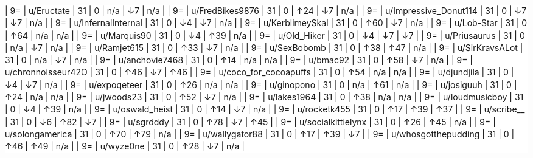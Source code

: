 | 9=     | u/Eructate             |       31 |             0 | n/a             | ↓7              | n/a             |
| 9=     | u/FredBikes9876        |       31 |             0 | ↑24             | ↓7              | n/a             |
| 9=     | u/Impressive_Donut114  |       31 |             0 | ↓7              | ↓7              | n/a             |
| 9=     | u/InfernalInternal     |       31 |             0 | ↓4              | ↓7              | n/a             |
| 9=     | u/KerblimeySkal        |       31 |             0 | ↑60             | ↓7              | n/a             |
| 9=     | u/Lob-Star             |       31 |             0 | ↑64             | n/a             | n/a             |
| 9=     | u/Marquis90            |       31 |             0 | ↓4              | ↑39             | n/a             |
| 9=     | u/Old_Hiker            |       31 |             0 | ↓4              | ↓7              | ↓7              |
| 9=     | u/Priusaurus           |       31 |             0 | n/a             | ↓7              | n/a             |
| 9=     | u/Ramjet615            |       31 |             0 | ↑33             | ↓7              | n/a             |
| 9=     | u/SexBobomb            |       31 |             0 | ↑38             | ↑47             | n/a             |
| 9=     | u/SirKravsALot         |       31 |             0 | n/a             | ↓7              | n/a             |
| 9=     | u/anchovie7468         |       31 |             0 | ↑14             | n/a             | n/a             |
| 9=     | u/bmac92               |       31 |             0 | ↑58             | ↓7              | n/a             |
| 9=     | u/chronnoisseur42O     |       31 |             0 | ↑46             | ↓7              | ↑46             |
| 9=     | u/coco_for_cocoapuffs  |       31 |             0 | ↑54             | n/a             | n/a             |
| 9=     | u/djundjila            |       31 |             0 | ↓4              | ↓7              | n/a             |
| 9=     | u/expoqeteer           |       31 |             0 | ↑26             | n/a             | n/a             |
| 9=     | u/ginopono             |       31 |             0 | n/a             | ↑61             | n/a             |
| 9=     | u/josiguuh             |       31 |             0 | ↑24             | n/a             | n/a             |
| 9=     | u/jwoods23             |       31 |             0 | ↑52             | ↓7              | n/a             |
| 9=     | u/lakes1964            |       31 |             0 | ↑38             | n/a             | n/a             |
| 9=     | u/loudmusicboy         |       31 |             0 | ↓4              | ↑39             | n/a             |
| 9=     | u/oswald_heist         |       31 |             0 | ↑14             | ↓7              | n/a             |
| 9=     | u/rocketk455           |       31 |             0 | ↑17             | ↑39             | ↑37             |
| 9=     | u/scribe__             |       31 |             0 | ↓6              | ↑82             | ↓7              |
| 9=     | u/sgrdddy              |       31 |             0 | ↑78             | ↓7              | ↑45             |
| 9=     | u/socialkittielynx     |       31 |             0 | ↑26             | ↑45             | n/a             |
| 9=     | u/solongamerica        |       31 |             0 | ↑70             | ↑79             | n/a             |
| 9=     | u/wallygator88         |       31 |             0 | ↑17             | ↑39             | ↓7              |
| 9=     | u/whosgotthepudding    |       31 |             0 | ↑46             | ↑49             | n/a             |
| 9=     | u/wyze0ne              |       31 |             0 | ↑28             | ↓7              | n/a             |
